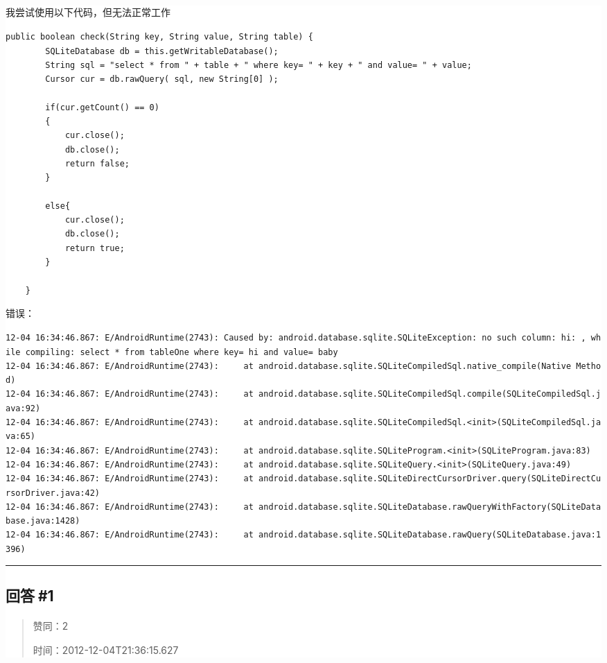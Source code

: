 我尝试使用以下代码，但无法正常工作

```
public boolean check(String key, String value, String table) {
        SQLiteDatabase db = this.getWritableDatabase();
        String sql = "select * from " + table + " where key= " + key + " and value= " + value;
        Cursor cur = db.rawQuery( sql, new String[0] );

        if(cur.getCount() == 0)
        {
            cur.close();
            db.close();
            return false;
        }

        else{
            cur.close();
            db.close();
            return true;
        }

    } 
```

错误：

```
12-04 16:34:46.867: E/AndroidRuntime(2743): Caused by: android.database.sqlite.SQLiteException: no such column: hi: , while compiling: select * from tableOne where key= hi and value= baby
12-04 16:34:46.867: E/AndroidRuntime(2743):     at android.database.sqlite.SQLiteCompiledSql.native_compile(Native Method)
12-04 16:34:46.867: E/AndroidRuntime(2743):     at android.database.sqlite.SQLiteCompiledSql.compile(SQLiteCompiledSql.java:92)
12-04 16:34:46.867: E/AndroidRuntime(2743):     at android.database.sqlite.SQLiteCompiledSql.<init>(SQLiteCompiledSql.java:65)
12-04 16:34:46.867: E/AndroidRuntime(2743):     at android.database.sqlite.SQLiteProgram.<init>(SQLiteProgram.java:83)
12-04 16:34:46.867: E/AndroidRuntime(2743):     at android.database.sqlite.SQLiteQuery.<init>(SQLiteQuery.java:49)
12-04 16:34:46.867: E/AndroidRuntime(2743):     at android.database.sqlite.SQLiteDirectCursorDriver.query(SQLiteDirectCursorDriver.java:42)
12-04 16:34:46.867: E/AndroidRuntime(2743):     at android.database.sqlite.SQLiteDatabase.rawQueryWithFactory(SQLiteDatabase.java:1428)
12-04 16:34:46.867: E/AndroidRuntime(2743):     at android.database.sqlite.SQLiteDatabase.rawQuery(SQLiteDatabase.java:1396) 
```

* * *

## 回答 #1

> 赞同：2
> 
> 时间：2012-12-04T21:36:15.627
